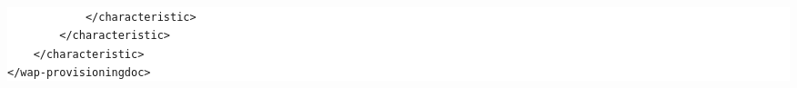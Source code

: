                 </characteristic>
            </characteristic>
        </characteristic>
	</wap-provisioningdoc>

